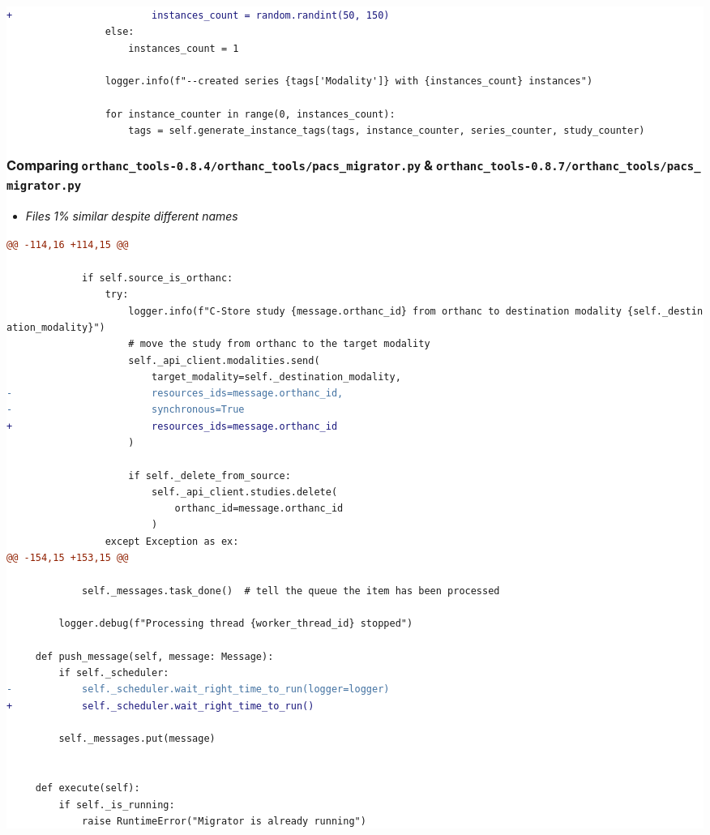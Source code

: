 ```diff
+                        instances_count = random.randint(50, 150)
                 else:
                     instances_count = 1
 
                 logger.info(f"--created series {tags['Modality']} with {instances_count} instances")
 
                 for instance_counter in range(0, instances_count):
                     tags = self.generate_instance_tags(tags, instance_counter, series_counter, study_counter)
```

### Comparing `orthanc_tools-0.8.4/orthanc_tools/pacs_migrator.py` & `orthanc_tools-0.8.7/orthanc_tools/pacs_migrator.py`

 * *Files 1% similar despite different names*

```diff
@@ -114,16 +114,15 @@
 
             if self.source_is_orthanc:
                 try:
                     logger.info(f"C-Store study {message.orthanc_id} from orthanc to destination modality {self._destination_modality}")
                     # move the study from orthanc to the target modality
                     self._api_client.modalities.send(
                         target_modality=self._destination_modality,
-                        resources_ids=message.orthanc_id,
-                        synchronous=True
+                        resources_ids=message.orthanc_id
                     )
 
                     if self._delete_from_source:
                         self._api_client.studies.delete(
                             orthanc_id=message.orthanc_id
                         )
                 except Exception as ex:
@@ -154,15 +153,15 @@
 
             self._messages.task_done()  # tell the queue the item has been processed
 
         logger.debug(f"Processing thread {worker_thread_id} stopped")
 
     def push_message(self, message: Message):
         if self._scheduler:
-            self._scheduler.wait_right_time_to_run(logger=logger)
+            self._scheduler.wait_right_time_to_run()
 
         self._messages.put(message)
 
 
     def execute(self):
         if self._is_running:
             raise RuntimeError("Migrator is already running")
```
